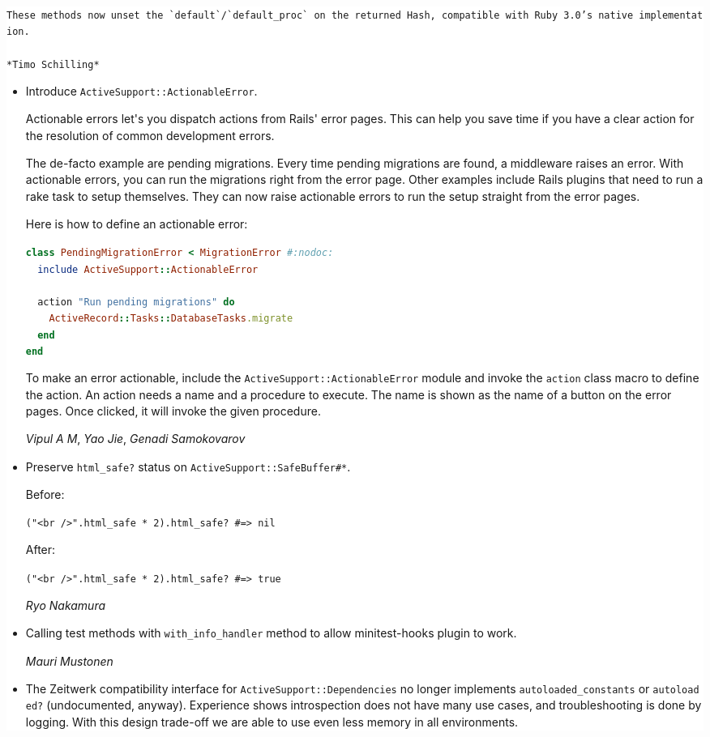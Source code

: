     These methods now unset the `default`/`default_proc` on the returned Hash, compatible with Ruby 3.0’s native implementation.

    *Timo Schilling*

*   Introduce `ActiveSupport::ActionableError`.

    Actionable errors let's you dispatch actions from Rails' error pages. This
    can help you save time if you have a clear action for the resolution of
    common development errors.

    The de-facto example are pending migrations. Every time pending migrations
    are found, a middleware raises an error. With actionable errors, you can
    run the migrations right from the error page. Other examples include Rails
    plugins that need to run a rake task to setup themselves. They can now
    raise actionable errors to run the setup straight from the error pages.

    Here is how to define an actionable error:

    ```ruby
    class PendingMigrationError < MigrationError #:nodoc:
      include ActiveSupport::ActionableError

      action "Run pending migrations" do
        ActiveRecord::Tasks::DatabaseTasks.migrate
      end
    end
    ```

    To make an error actionable, include the `ActiveSupport::ActionableError`
    module and invoke the `action` class macro to define the action. An action
    needs a name and a procedure to execute. The name is shown as the name of a
    button on the error pages. Once clicked, it will invoke the given
    procedure.

    *Vipul A M*, *Yao Jie*, *Genadi Samokovarov*

*   Preserve `html_safe?` status on `ActiveSupport::SafeBuffer#*`.

    Before:

        ("<br />".html_safe * 2).html_safe? #=> nil

    After:

        ("<br />".html_safe * 2).html_safe? #=> true

    *Ryo Nakamura*

*   Calling test methods with `with_info_handler` method to allow minitest-hooks
    plugin to work.

    *Mauri Mustonen*

*   The Zeitwerk compatibility interface for `ActiveSupport::Dependencies` no
    longer implements `autoloaded_constants` or `autoloaded?` (undocumented,
    anyway). Experience shows introspection does not have many use cases, and
    troubleshooting is done by logging. With this design trade-off we are able
    to use even less memory in all environments.
